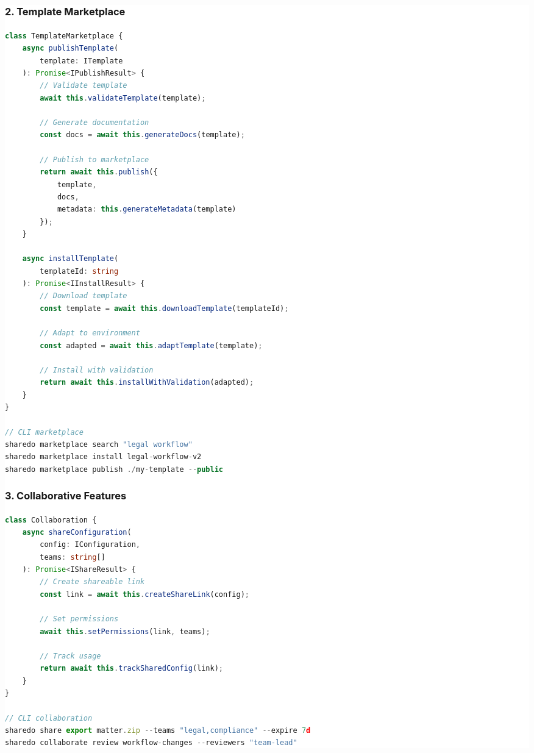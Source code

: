 ### 2. Template Marketplace

```typescript
class TemplateMarketplace {
    async publishTemplate(
        template: ITemplate
    ): Promise<IPublishResult> {
        // Validate template
        await this.validateTemplate(template);
        
        // Generate documentation
        const docs = await this.generateDocs(template);
        
        // Publish to marketplace
        return await this.publish({
            template,
            docs,
            metadata: this.generateMetadata(template)
        });
    }
    
    async installTemplate(
        templateId: string
    ): Promise<IInstallResult> {
        // Download template
        const template = await this.downloadTemplate(templateId);
        
        // Adapt to environment
        const adapted = await this.adaptTemplate(template);
        
        // Install with validation
        return await this.installWithValidation(adapted);
    }
}

// CLI marketplace
sharedo marketplace search "legal workflow"
sharedo marketplace install legal-workflow-v2
sharedo marketplace publish ./my-template --public
```

### 3. Collaborative Features

```typescript
class Collaboration {
    async shareConfiguration(
        config: IConfiguration,
        teams: string[]
    ): Promise<IShareResult> {
        // Create shareable link
        const link = await this.createShareLink(config);
        
        // Set permissions
        await this.setPermissions(link, teams);
        
        // Track usage
        return await this.trackSharedConfig(link);
    }
}

// CLI collaboration
sharedo share export matter.zip --teams "legal,compliance" --expire 7d
sharedo collaborate review workflow-changes --reviewers "team-lead"
```
